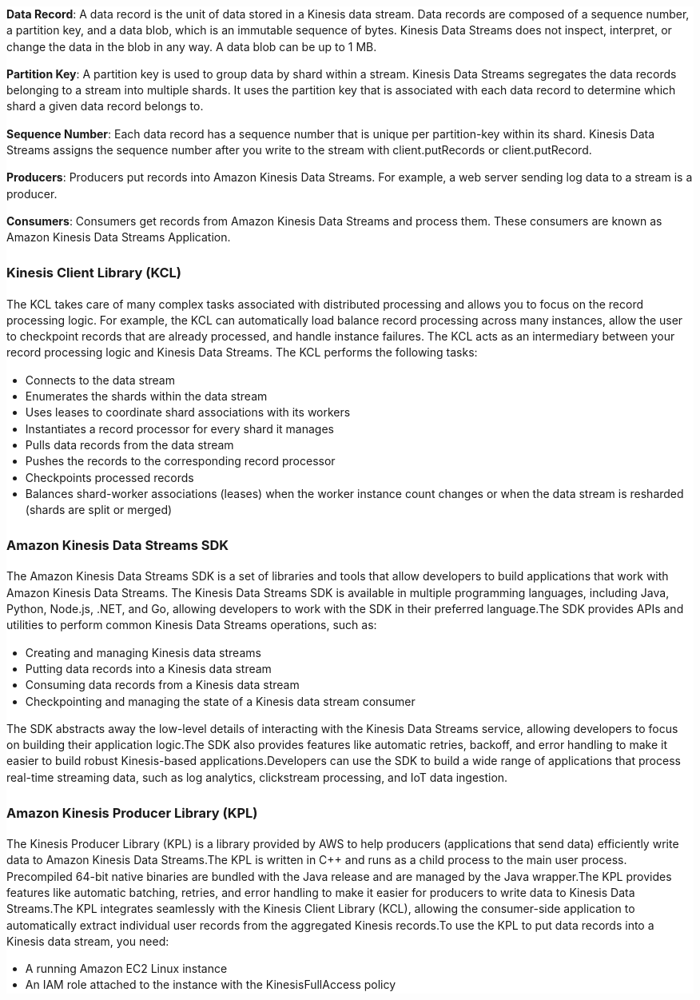 **Data Record**: A data record is the unit of data stored in a Kinesis data stream. Data records are composed of a sequence number, a partition key, and a data blob, which is an immutable sequence of bytes. Kinesis Data Streams does not inspect, interpret, or change the data in the blob in any way. A data blob can be up to 1 MB.

**Partition Key**: A partition key is used to group data by shard within a stream. Kinesis Data Streams segregates the data records belonging to a stream into multiple shards. It uses the partition key that is associated with each data record to determine which shard a given data record belongs to. 

**Sequence Number**: Each data record has a sequence number that is unique per partition-key within its shard. Kinesis Data Streams assigns the sequence number after you write to the stream with client.putRecords or client.putRecord.

**Producers**: Producers put records into Amazon Kinesis Data Streams. For example, a web server sending log data to a stream is a producer.

**Consumers**: Consumers get records from Amazon Kinesis Data Streams and process them. These consumers are known as Amazon Kinesis Data Streams Application.

### Kinesis Client Library (KCL)
The KCL takes care of many complex tasks associated with distributed processing and allows you to focus on the record processing logic. For example, the KCL can automatically load balance record processing across many instances, allow the user to checkpoint records that are already processed, and handle instance failures. The KCL acts as an intermediary between your record processing logic and Kinesis Data Streams. The KCL performs the following tasks:
- Connects to the data stream
- Enumerates the shards within the data stream
- Uses leases to coordinate shard associations with its workers
- Instantiates a record processor for every shard it manages
- Pulls data records from the data stream
- Pushes the records to the corresponding record processor
- Checkpoints processed records
- Balances shard-worker associations (leases) when the worker instance count changes or when the data stream is resharded (shards are split or merged)

### Amazon Kinesis Data Streams SDK
The Amazon Kinesis Data Streams SDK is a set of libraries and tools that allow developers to build applications that work with Amazon Kinesis Data Streams. The Kinesis Data Streams SDK is available in multiple programming languages, including Java, Python, Node.js, .NET, and Go, allowing developers to work with the SDK in their preferred language.The SDK provides APIs and utilities to perform common Kinesis Data Streams operations, such as:
- Creating and managing Kinesis data streams
- Putting data records into a Kinesis data stream
- Consuming data records from a Kinesis data stream
- Checkpointing and managing the state of a Kinesis data stream consumer

The SDK abstracts away the low-level details of interacting with the Kinesis Data Streams service, allowing developers to focus on building their application logic.The SDK also provides features like automatic retries, backoff, and error handling to make it easier to build robust Kinesis-based applications.Developers can use the SDK to build a wide range of applications that process real-time streaming data, such as log analytics, clickstream processing, and IoT data ingestion.

### Amazon Kinesis Producer Library (KPL)
The Kinesis Producer Library (KPL) is a library provided by AWS to help producers (applications that send data) efficiently write data to Amazon Kinesis Data Streams.The KPL is written in C++ and runs as a child process to the main user process. Precompiled 64-bit native binaries are bundled with the Java release and are managed by the Java wrapper.The KPL provides features like automatic batching, retries, and error handling to make it easier for producers to write data to Kinesis Data Streams.The KPL integrates seamlessly with the Kinesis Client Library (KCL), allowing the consumer-side application to automatically extract individual user records from the aggregated Kinesis records.To use the KPL to put data records into a Kinesis data stream, you need:
- A running Amazon EC2 Linux instance
- An IAM role attached to the instance with the KinesisFullAccess policy
